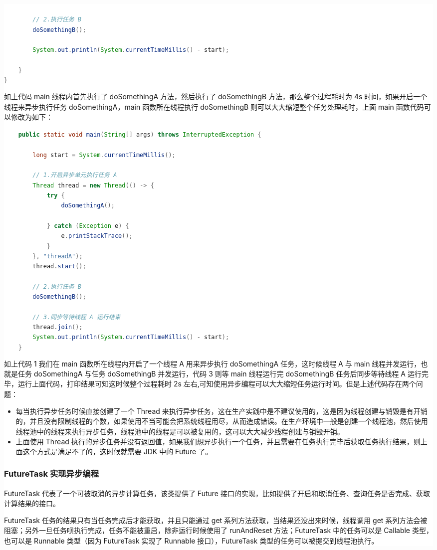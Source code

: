 ```java

        // 2.执行任务 B
        doSomethingB();

        System.out.println(System.currentTimeMillis() - start);

    }
}
```

如上代码 main 线程内首先执行了 doSomethingA 方法，然后执行了 doSomethingB 方法，那么整个过程耗时为 4s 时间，如果开启一个线程来异步执行任务 doSomethingA，main 函数所在线程执行 doSomethingB 则可以大大缩短整个任务处理耗时，上面 main 函数代码可以修改为如下：

```java
    public static void main(String[] args) throws InterruptedException {

        long start = System.currentTimeMillis();

        // 1.开启异步单元执行任务 A
        Thread thread = new Thread(() -> {
            try {
                doSomethingA();

            } catch (Exception e) {
                e.printStackTrace();
            }
        }, "threadA");
        thread.start();

        // 2.执行任务 B
        doSomethingB();

        // 3.同步等待线程 A 运行结束
        thread.join();
        System.out.println(System.currentTimeMillis() - start);
    }
```

如上代码 1 我们在 main 函数所在线程内开启了一个线程 A 用来异步执行 doSomethingA 任务，这时候线程 A 与 main 线程并发运行，也就是任务 doSomethingA 与任务 doSomethingB 并发运行，代码 3 则等 main 线程运行完 doSomethingB 任务后同步等待线程 A 运行完毕，运行上面代码，打印结果可知这时候整个过程耗时 2s 左右,可知使用异步编程可以大大缩短任务运行时间。但是上述代码存在两个问题：

- 每当执行异步任务时候直接创建了一个 Thread 来执行异步任务，这在生产实践中是不建议使用的，这是因为线程创建与销毁是有开销的，并且没有限制线程的个数，如果使用不当可能会把系统线程用尽，从而造成错误。在生产环境中一般是创建一个线程池，然后使用线程池中的线程来执行异步任务，线程池中的线程是可以被复用的，这可以大大减少线程创建与销毁开销。
- 上面使用 Thread 执行的异步任务并没有返回值，如果我们想异步执行一个任务，并且需要在任务执行完毕后获取任务执行结果，则上面这个方式是满足不了的，这时候就需要 JDK 中的 Future 了。

### FutureTask 实现异步编程

FutureTask 代表了一个可被取消的异步计算任务，该类提供了 Future 接口的实现，比如提供了开启和取消任务、查询任务是否完成、获取计算结果的接口。

FutureTask 任务的结果只有当任务完成后才能获取，并且只能通过 get 系列方法获取，当结果还没出来时候，线程调用 get 系列方法会被阻塞；另外一旦任务呗执行完成，任务不能被重启，除非运行时候使用了 runAndReset 方法；FutureTask 中的任务可以是 Callable 类型，也可以是 Runnable 类型（因为 FutureTask 实现了 Runnable 接口），FutureTask 类型的任务可以被提交到线程池执行。
